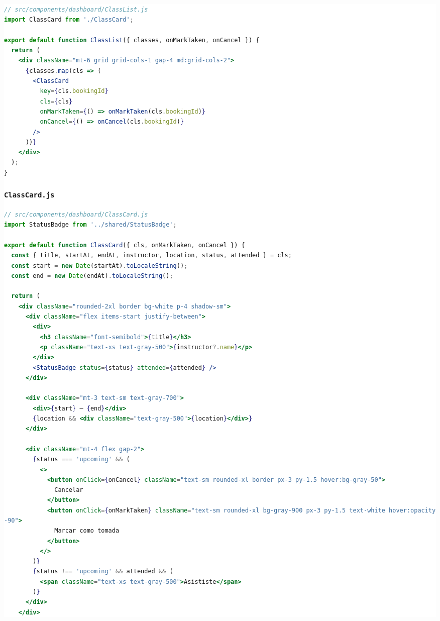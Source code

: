 ```jsx
// src/components/dashboard/ClassList.js
import ClassCard from './ClassCard';

export default function ClassList({ classes, onMarkTaken, onCancel }) {
  return (
    <div className="mt-6 grid grid-cols-1 gap-4 md:grid-cols-2">
      {classes.map(cls => (
        <ClassCard
          key={cls.bookingId}
          cls={cls}
          onMarkTaken={() => onMarkTaken(cls.bookingId)}
          onCancel={() => onCancel(cls.bookingId)}
        />
      ))}
    </div>
  );
}
```

### `ClassCard.js`

```jsx
// src/components/dashboard/ClassCard.js
import StatusBadge from '../shared/StatusBadge';

export default function ClassCard({ cls, onMarkTaken, onCancel }) {
  const { title, startAt, endAt, instructor, location, status, attended } = cls;
  const start = new Date(startAt).toLocaleString();
  const end = new Date(endAt).toLocaleString();

  return (
    <div className="rounded-2xl border bg-white p-4 shadow-sm">
      <div className="flex items-start justify-between">
        <div>
          <h3 className="font-semibold">{title}</h3>
          <p className="text-xs text-gray-500">{instructor?.name}</p>
        </div>
        <StatusBadge status={status} attended={attended} />
      </div>

      <div className="mt-3 text-sm text-gray-700">
        <div>{start} – {end}</div>
        {location && <div className="text-gray-500">{location}</div>}
      </div>

      <div className="mt-4 flex gap-2">
        {status === 'upcoming' && (
          <>
            <button onClick={onCancel} className="text-sm rounded-xl border px-3 py-1.5 hover:bg-gray-50">
              Cancelar
            </button>
            <button onClick={onMarkTaken} className="text-sm rounded-xl bg-gray-900 px-3 py-1.5 text-white hover:opacity-90">
              Marcar como tomada
            </button>
          </>
        )}
        {status !== 'upcoming' && attended && (
          <span className="text-xs text-gray-500">Asististe</span>
        )}
      </div>
    </div>
```